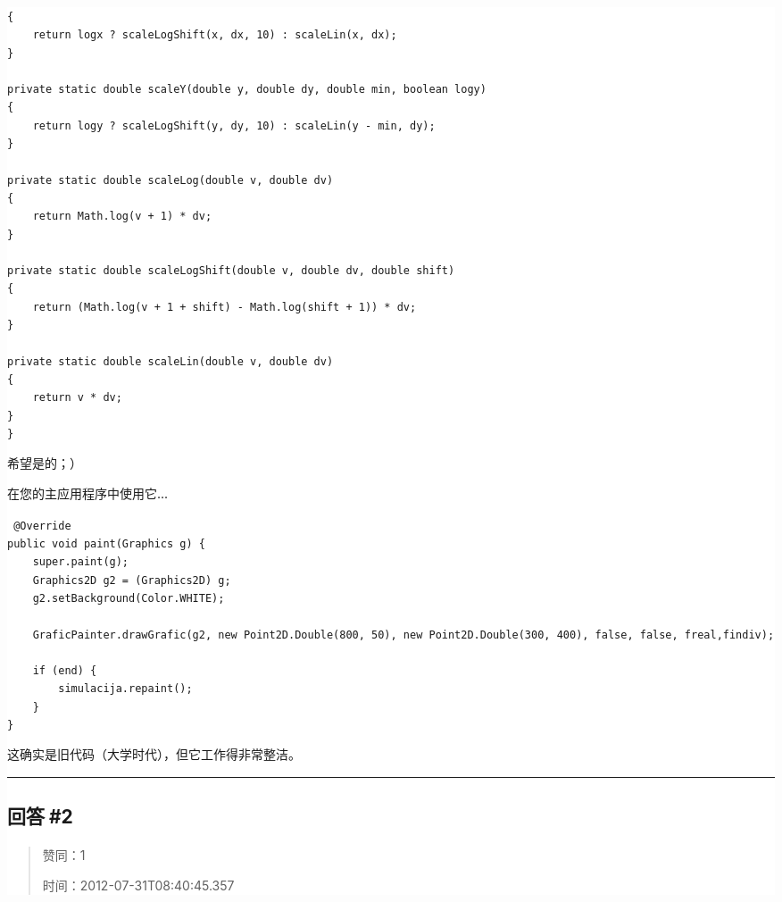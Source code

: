 ```
{
    return logx ? scaleLogShift(x, dx, 10) : scaleLin(x, dx);
}

private static double scaleY(double y, double dy, double min, boolean logy)
{
    return logy ? scaleLogShift(y, dy, 10) : scaleLin(y - min, dy);
}

private static double scaleLog(double v, double dv)
{
    return Math.log(v + 1) * dv;
}

private static double scaleLogShift(double v, double dv, double shift)
{
    return (Math.log(v + 1 + shift) - Math.log(shift + 1)) * dv;
}

private static double scaleLin(double v, double dv)
{
    return v * dv;
}
} 
```

希望是的；）

在您的主应用程序中使用它...

```
 @Override
public void paint(Graphics g) {
    super.paint(g);
    Graphics2D g2 = (Graphics2D) g;
    g2.setBackground(Color.WHITE);

    GraficPainter.drawGrafic(g2, new Point2D.Double(800, 50), new Point2D.Double(300, 400), false, false, freal,findiv);        

    if (end) {                  
        simulacija.repaint();
    }
} 
```

这确实是旧代码（大学时代），但它工作得非常整洁。

* * *

## 回答 #2

> 赞同：1
> 
> 时间：2012-07-31T08:40:45.357
